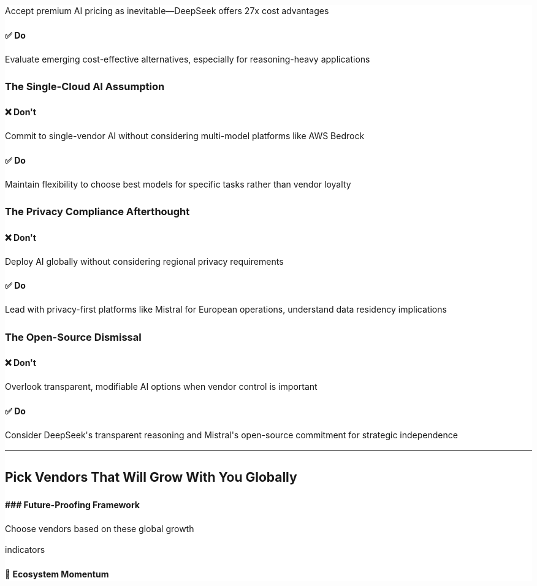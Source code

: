 Accept premium AI pricing as inevitable—DeepSeek offers 27x cost
advantages

#### ✅ **Do**

Evaluate emerging cost-effective alternatives, especially for
reasoning-heavy applications

### **The Single-Cloud AI Assumption**

#### ❌ **Don't**

Commit to single-vendor AI without considering multi-model
platforms like AWS Bedrock

#### ✅ **Do**

Maintain flexibility to choose best models for specific tasks
rather than vendor loyalty

### **The Privacy Compliance Afterthought**

#### ❌ **Don't**

Deploy AI globally without considering regional privacy
requirements

#### ✅ **Do**

Lead with privacy-first platforms like Mistral for European
operations, understand data residency implications

### **The Open-Source Dismissal**

#### ❌ **Don't**

Overlook transparent, modifiable AI options when vendor control
is important

#### ✅ **Do**

Consider DeepSeek's transparent reasoning and Mistral's
open-source commitment for strategic independence

---

## Pick Vendors That Will Grow With You Globally

#### ### **Future-Proofing Framework**

Choose vendors based on these global growth

indicators

#### **🔄 Ecosystem Momentum**
